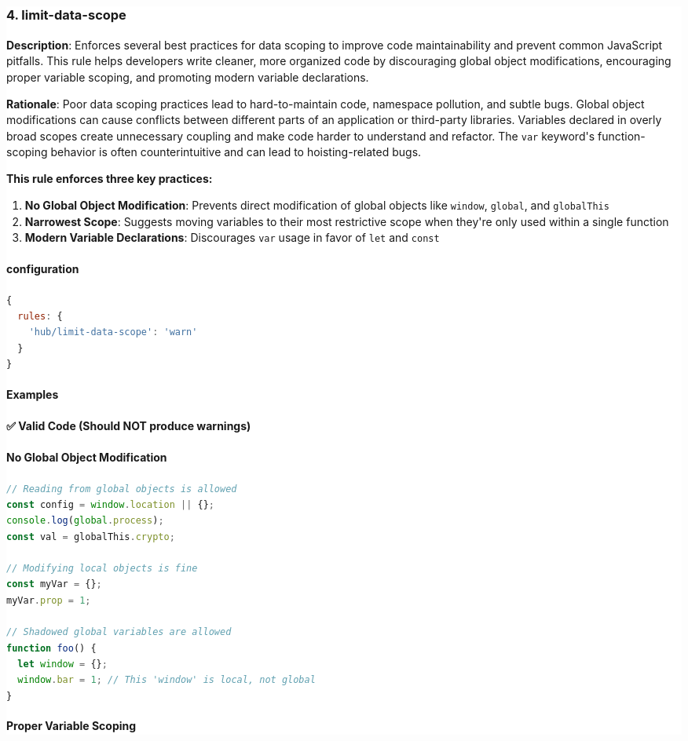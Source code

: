 ### 4. limit-data-scope

**Description**: Enforces several best practices for data scoping to improve code maintainability and prevent common JavaScript pitfalls. This rule helps developers write cleaner, more organized code by discouraging global object modifications, encouraging proper variable scoping, and promoting modern variable declarations.

**Rationale**: Poor data scoping practices lead to hard-to-maintain code, namespace pollution, and subtle bugs. Global object modifications can cause conflicts between different parts of an application or third-party libraries. Variables declared in overly broad scopes create unnecessary coupling and make code harder to understand and refactor. The `var` keyword's function-scoping behavior is often counterintuitive and can lead to hoisting-related bugs.

**This rule enforces three key practices:**

1. **No Global Object Modification**: Prevents direct modification of global objects like `window`, `global`, and `globalThis`
2. **Narrowest Scope**: Suggests moving variables to their most restrictive scope when they're only used within a single function
3. **Modern Variable Declarations**: Discourages `var` usage in favor of `let` and `const`

#### configuration

```js
{
  rules: {
    'hub/limit-data-scope': 'warn'
  }
}
```

#### Examples

#### ✅ Valid Code (Should NOT produce warnings)

#### No Global Object Modification

```javascript
// Reading from global objects is allowed
const config = window.location || {};
console.log(global.process);
const val = globalThis.crypto;

// Modifying local objects is fine
const myVar = {};
myVar.prop = 1;

// Shadowed global variables are allowed
function foo() {
  let window = {};
  window.bar = 1; // This 'window' is local, not global
}
```

#### Proper Variable Scoping
